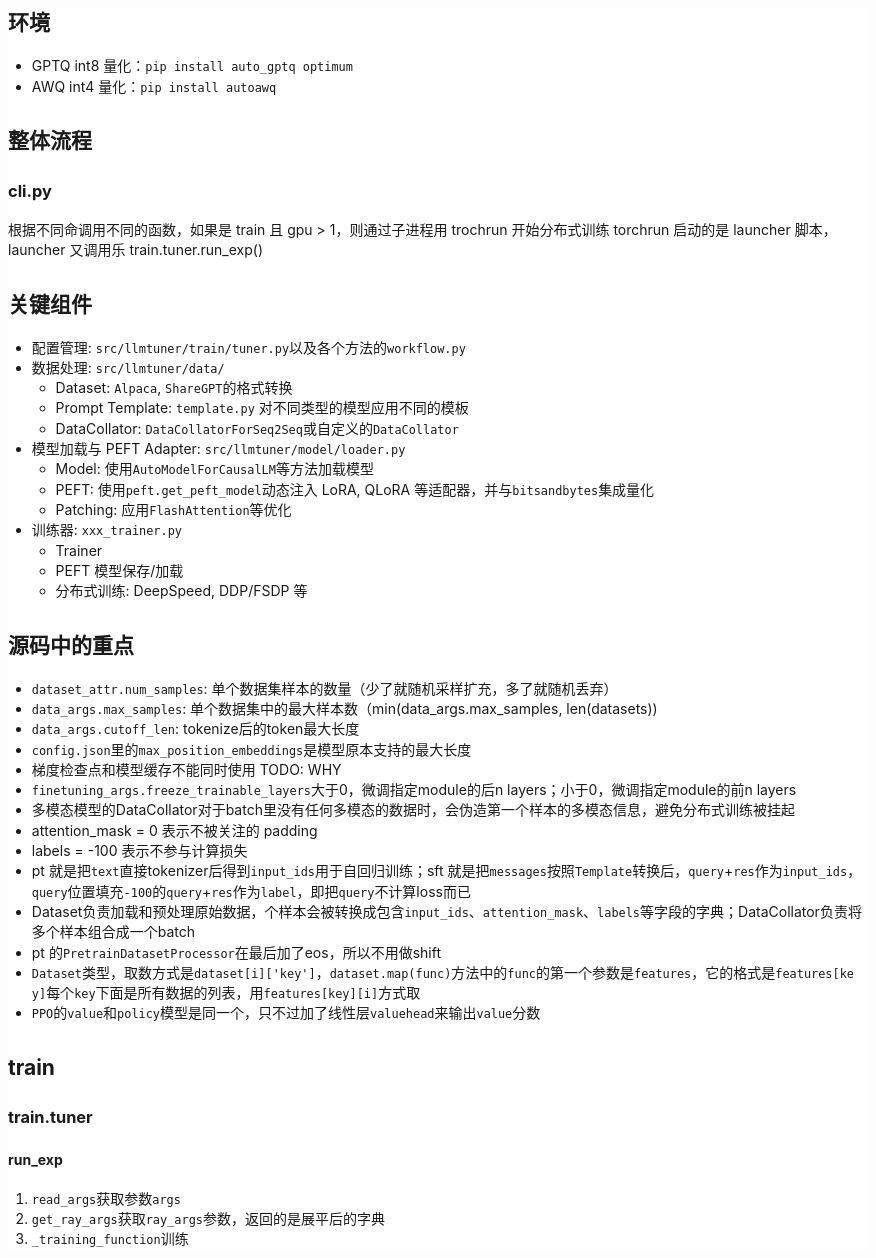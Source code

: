## 环境
- GPTQ int8 量化：`pip install auto_gptq optimum`
- AWQ int4 量化：`pip install autoawq`


## 整体流程
### cli.py
根据不同命调用不同的函数，如果是 train 且 gpu > 1，则通过子进程用 trochrun 开始分布式训练
torchrun 启动的是 launcher 脚本，launcher 又调用乐 train.tuner.run_exp()


## 关键组件
- 配置管理: `src/llmtuner/train/tuner.py`以及各个方法的`workflow.py`
- 数据处理: `src/llmtuner/data/`
    - Dataset: `Alpaca`, `ShareGPT`的格式转换
    - Prompt Template: `template.py` 对不同类型的模型应用不同的模板
    - DataCollator: `DataCollatorForSeq2Seq`或自定义的`DataCollator`
- 模型加载与 PEFT Adapter: `src/llmtuner/model/loader.py`
    - Model: 使用`AutoModelForCausalLM`等方法加载模型
    - PEFT: 使用`peft.get_peft_model`动态注入 LoRA, QLoRA 等适配器，并与`bitsandbytes`集成量化
    - Patching: 应用`FlashAttention`等优化
- 训练器: `xxx_trainer.py`
    - Trainer
    - PEFT 模型保存/加载
    - 分布式训练: DeepSpeed, DDP/FSDP 等
    

## 源码中的重点
- `dataset_attr.num_samples`: 单个数据集样本的数量（少了就随机采样扩充，多了就随机丢弃）
- `data_args.max_samples`: 单个数据集中的最大样本数（min(data_args.max_samples, len(datasets))
- `data_args.cutoff_len`: tokenize后的token最大长度
- `config.json`里的`max_position_embeddings`是模型原本支持的最大长度
- 梯度检查点和模型缓存不能同时使用 TODO: WHY
- `finetuning_args.freeze_trainable_layers`大于0，微调指定module的后n layers；小于0，微调指定module的前n layers
- 多模态模型的DataCollator对于batch里没有任何多模态的数据时，会伪造第一个样本的多模态信息，避免分布式训练被挂起
- attention_mask = 0 表示不被关注的 padding
- labels = -100 表示不参与计算损失
- pt 就是把`text`直接tokenizer后得到`input_ids`用于自回归训练；sft 就是把`messages`按照`Template`转换后，`query`+`res`作为`input_ids`，`query`位置填充`-100`的`query`+`res`作为`label`，即把`query`不计算loss而已
- Dataset负责加载和预处理原始数据，个样本会被转换成包含`input_ids`、`attention_mask`、`labels`等字段的字典；DataCollator负责将多个样本组合成一个batch
- pt 的`PretrainDatasetProcessor`在最后加了eos，所以不用做shift
- `Dataset`类型，取数方式是`dataset[i]['key']`，`dataset.map(func)`方法中的`func`的第一个参数是`features`，它的格式是`features[key]`每个`key`下面是所有数据的列表，用`features[key][i]`方式取
- `PPO`的`value`和`policy`模型是同一个，只不过加了线性层`valuehead`来输出`value`分数


## train
### train.tuner
#### run_exp
1. `read_args`获取参数`args`
2. `get_ray_args`获取`ray_args`参数，返回的是展平后的字典
3. `_training_function`训练
